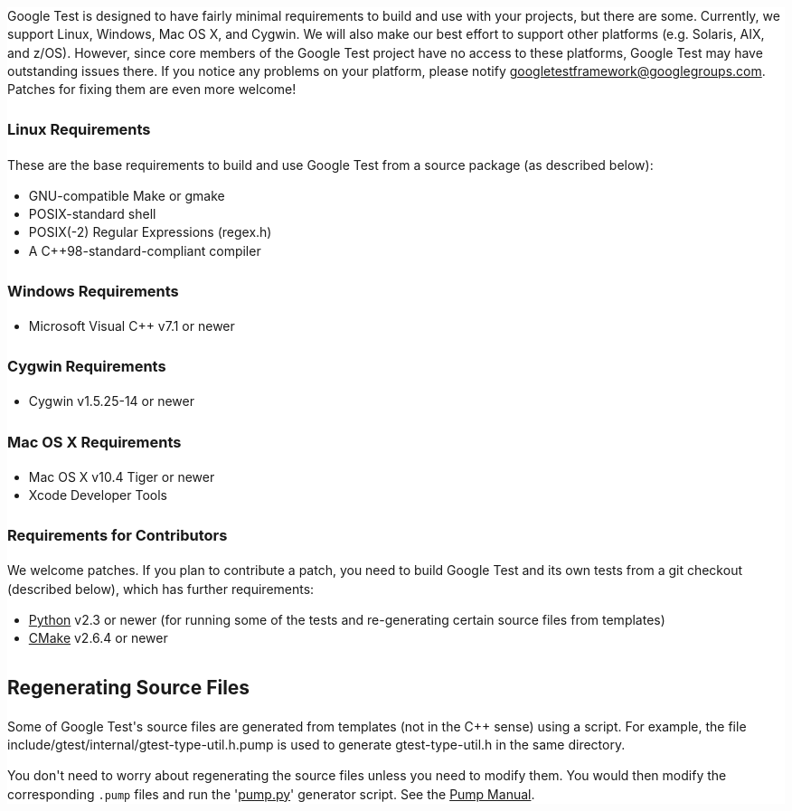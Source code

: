 Google Test is designed to have fairly minimal requirements to build
and use with your projects, but there are some.  Currently, we support
Linux, Windows, Mac OS X, and Cygwin.  We will also make our best
effort to support other platforms (e.g. Solaris, AIX, and z/OS).
However, since core members of the Google Test project have no access
to these platforms, Google Test may have outstanding issues there.  If
you notice any problems on your platform, please notify
<googletestframework@googlegroups.com>. Patches for fixing them are
even more welcome!

### Linux Requirements ###

These are the base requirements to build and use Google Test from a source
package (as described below):

  * GNU-compatible Make or gmake
  * POSIX-standard shell
  * POSIX(-2) Regular Expressions (regex.h)
  * A C++98-standard-compliant compiler

### Windows Requirements ###

  * Microsoft Visual C++ v7.1 or newer

### Cygwin Requirements ###

  * Cygwin v1.5.25-14 or newer

### Mac OS X Requirements ###

  * Mac OS X v10.4 Tiger or newer
  * Xcode Developer Tools

### Requirements for Contributors ###

We welcome patches.  If you plan to contribute a patch, you need to
build Google Test and its own tests from a git checkout (described
below), which has further requirements:

  * [Python](https://www.python.org/) v2.3 or newer (for running some of
    the tests and re-generating certain source files from templates)
  * [CMake](https://cmake.org/) v2.6.4 or newer

## Regenerating Source Files ##

Some of Google Test's source files are generated from templates (not
in the C++ sense) using a script.
For example, the
file include/gtest/internal/gtest-type-util.h.pump is used to generate
gtest-type-util.h in the same directory.

You don't need to worry about regenerating the source files
unless you need to modify them.  You would then modify the
corresponding `.pump` files and run the '[pump.py](googletest/scripts/pump.py)'
generator script.  See the [Pump Manual](googletest/docs/PumpManual.md).
